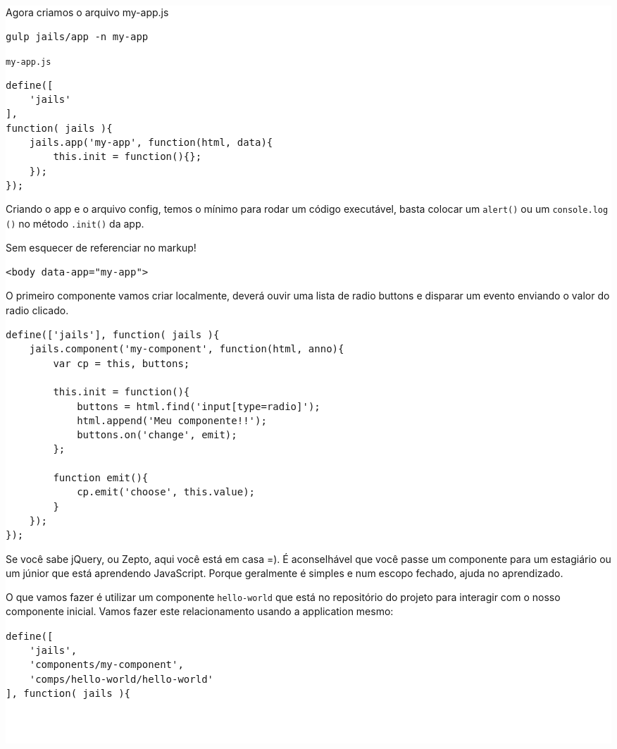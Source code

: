 Agora criamos o arquivo my-app.js

<pre class="lang-bash">gulp jails/app -n my-app</pre>

`my-app.js`

<pre class="lang-javascript">define([
    'jails'
],  
function( jails ){
    jails.app('my-app', function(html, data){
        this.init = function(){};
    });
});
</pre>

Criando o app e o arquivo config, temos o mínimo para rodar um código executável, basta colocar um `alert()` ou um `console.log()` no método `.init()` da app.

Sem esquecer de referenciar no markup!

<pre class="lang-html">&lt;body data-app="my-app"&gt;
</pre>

O primeiro componente vamos criar localmente, deverá ouvir uma lista de radio buttons e disparar um evento enviando o valor do radio clicado.

<pre class="lang-javascript">define(['jails'], function( jails ){
    jails.component('my-component', function(html, anno){
        var cp = this, buttons;

        this.init = function(){
            buttons = html.find('input[type=radio]');
            html.append('Meu componente!!');
            buttons.on('change', emit);
        };

        function emit(){
            cp.emit('choose', this.value);
        }
    });
});
</pre>

Se você sabe jQuery, ou Zepto, aqui você está em casa =). É aconselhável que você passe um componente para um estagiário ou um júnior que está aprendendo JavaScript. Porque geralmente é simples e num escopo fechado, ajuda no aprendizado.

O que vamos fazer é utilizar um componente `hello-world` que está no repositório do projeto para interagir com o nosso componente inicial. Vamos fazer este relacionamento usando a application mesmo:

<pre class="lang-javascript">define([
    'jails',
    'components/my-component',
    'comps/hello-world/hello-world'
], function( jails ){
